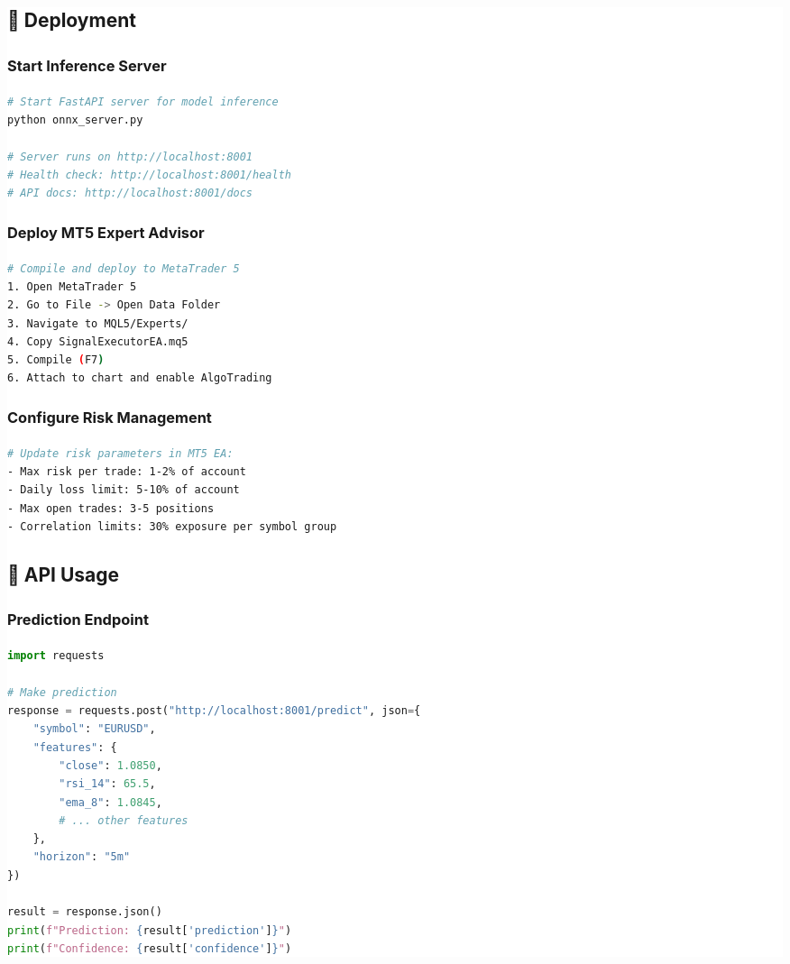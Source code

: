 ## 🚀 Deployment

### **Start Inference Server**

```bash
# Start FastAPI server for model inference
python onnx_server.py

# Server runs on http://localhost:8001
# Health check: http://localhost:8001/health
# API docs: http://localhost:8001/docs
```

### **Deploy MT5 Expert Advisor**

```bash
# Compile and deploy to MetaTrader 5
1. Open MetaTrader 5
2. Go to File -> Open Data Folder
3. Navigate to MQL5/Experts/
4. Copy SignalExecutorEA.mq5
5. Compile (F7)
6. Attach to chart and enable AlgoTrading
```

### **Configure Risk Management**

```bash
# Update risk parameters in MT5 EA:
- Max risk per trade: 1-2% of account
- Daily loss limit: 5-10% of account
- Max open trades: 3-5 positions
- Correlation limits: 30% exposure per symbol group
```

## 📡 API Usage

### **Prediction Endpoint**

```python
import requests

# Make prediction
response = requests.post("http://localhost:8001/predict", json={
    "symbol": "EURUSD",
    "features": {
        "close": 1.0850,
        "rsi_14": 65.5,
        "ema_8": 1.0845,
        # ... other features
    },
    "horizon": "5m"
})

result = response.json()
print(f"Prediction: {result['prediction']}")
print(f"Confidence: {result['confidence']}")
```
